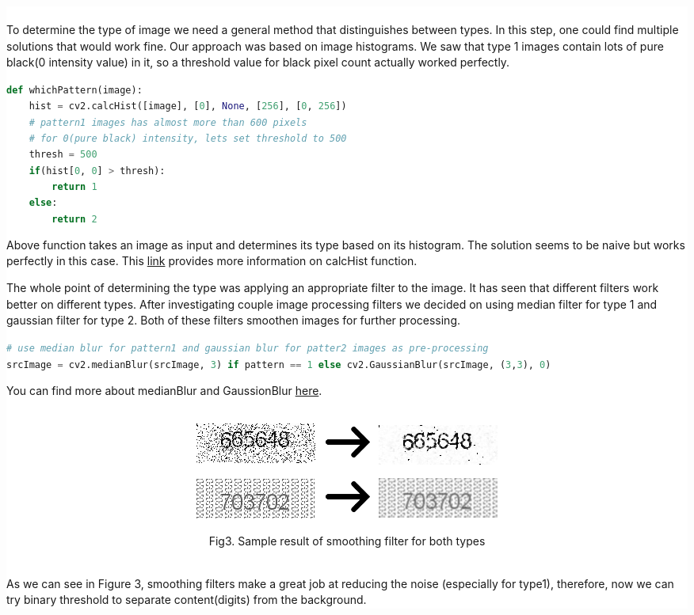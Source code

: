 <br/> To determine the type of image we need a general method that distinguishes between types. In this step, one could find multiple solutions that would work fine. 
Our approach was based on image histograms. We saw that type 1 images contain lots of pure black(0 intensity value) in it, so a threshold value
for black pixel count actually worked perfectly.

```python
def whichPattern(image):
	hist = cv2.calcHist([image], [0], None, [256], [0, 256])
	# pattern1 images has almost more than 600 pixels
	# for 0(pure black) intensity, lets set threshold to 500
	thresh = 500	
	if(hist[0, 0] > thresh):
		return 1
	else:
		return 2
```
Above function takes an image as input and determines its type based on its histogram. The solution seems to be naive but works perfectly in this case. 
This [link](https://docs.opencv.org/3.1.0/d1/db7/tutorial_py_histogram_begins.html) provides more information on calcHist function.

The whole point of determining the type was applying an appropriate filter to the image. It has seen that different filters work better on different types.
After investigating couple image processing filters we decided on using median filter for type 1 and gaussian filter for type 2. Both of these filters 
smoothen images for further processing.

```python
# use median blur for pattern1 and gaussian blur for patter2 images as pre-processing
srcImage = cv2.medianBlur(srcImage, 3) if pattern == 1 else cv2.GaussianBlur(srcImage, (3,3), 0)
```

You can find more about medianBlur and GaussionBlur [here](https://docs.opencv.org/3.1.0/d4/d13/tutorial_py_filtering.html).

<div style="text-align:center"> 
<figure>
<img src ="./images/fig3.png"/> 
<figcaption>Fig3. Sample result of smoothing filter for both types</figcaption>
</figure>
</div>

<br/>As we can see in Figure 3, smoothing filters make a great job at reducing the noise (especially for type1), therefore, now we can try binary threshold
to separate content(digits) from the background.  
